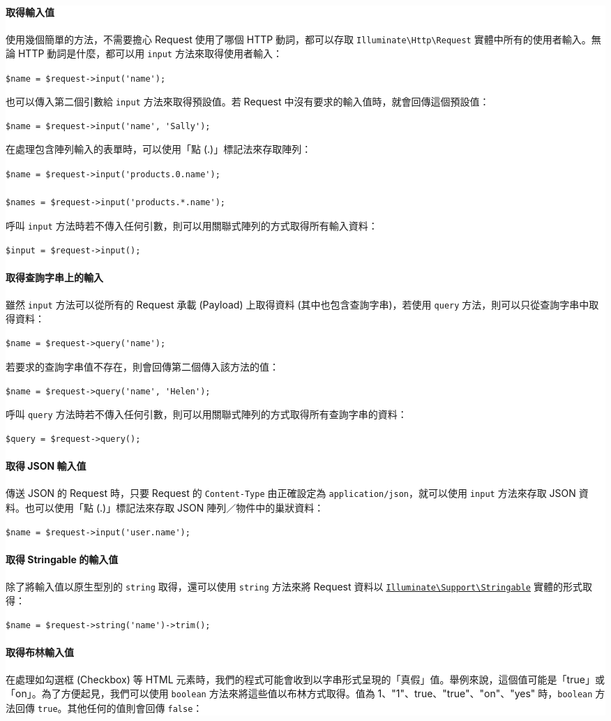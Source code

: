 #### 取得輸入值

使用幾個簡單的方法，不需要擔心 Request 使用了哪個 HTTP 動詞，都可以存取 `Illuminate\Http\Request` 實體中所有的使用者輸入。無論 HTTP 動詞是什麼，都可以用 `input` 方法來取得使用者輸入：

    $name = $request->input('name');

也可以傳入第二個引數給 `input` 方法來取得預設值。若 Request 中沒有要求的輸入值時，就會回傳這個預設值：

    $name = $request->input('name', 'Sally');

在處理包含陣列輸入的表單時，可以使用「點 (.)」標記法來存取陣列：

    $name = $request->input('products.0.name');
    
    $names = $request->input('products.*.name');

呼叫 `input` 方法時若不傳入任何引數，則可以用關聯式陣列的方式取得所有輸入資料：

    $input = $request->input();

<a name="retrieving-input-from-the-query-string"></a>

#### 取得查詢字串上的輸入

雖然 `input` 方法可以從所有的 Request 承載 (Payload) 上取得資料 (其中也包含查詢字串)，若使用 `query` 方法，則可以只從查詢字串中取得資料：

    $name = $request->query('name');

若要求的查詢字串值不存在，則會回傳第二個傳入該方法的值：

    $name = $request->query('name', 'Helen');

呼叫 `query` 方法時若不傳入任何引數，則可以用關聯式陣列的方式取得所有查詢字串的資料：

    $query = $request->query();

<a name="retrieving-json-input-values"></a>

#### 取得 JSON 輸入值

傳送 JSON 的 Request 時，只要 Request 的 `Content-Type` 由正確設定為 `application/json`，就可以使用 `input` 方法來存取 JSON 資料。也可以使用「點 (.)」標記法來存取 JSON 陣列／物件中的巢狀資料：

    $name = $request->input('user.name');

<a name="retrieving-stringable-input-values"></a>

#### 取得 Stringable 的輸入值

除了將輸入值以原生型別的 `string` 取得，還可以使用 `string` 方法來將 Request 資料以 [`Illuminate\Support\Stringable`](/docs/{{version}}/helpers#fluent-strings) 實體的形式取得：

    $name = $request->string('name')->trim();

<a name="retrieving-boolean-input-values"></a>

#### 取得布林輸入值

在處理如勾選框 (Checkbox) 等 HTML 元素時，我們的程式可能會收到以字串形式呈現的「真假」值。舉例來說，這個值可能是「true」或「on」。為了方便起見，我們可以使用 `boolean` 方法來將這些值以布林方式取得。值為 1、"1"、true、"true"、"on"、"yes" 時，`boolean` 方法回傳 `true`。其他任何的值則會回傳 `false`：
